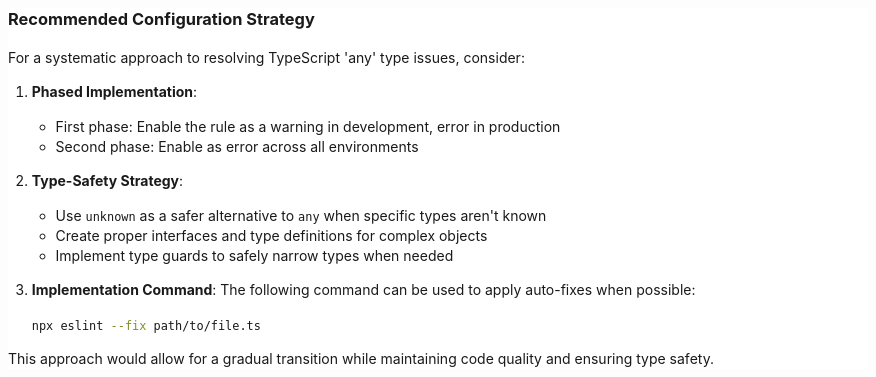 ### Recommended Configuration Strategy
For a systematic approach to resolving TypeScript 'any' type issues, consider:

1. **Phased Implementation**:
   - First phase: Enable the rule as a warning in development, error in production
   - Second phase: Enable as error across all environments

2. **Type-Safety Strategy**:
   - Use `unknown` as a safer alternative to `any` when specific types aren't known
   - Create proper interfaces and type definitions for complex objects
   - Implement type guards to safely narrow types when needed

3. **Implementation Command**:
   The following command can be used to apply auto-fixes when possible:
   ```bash
   npx eslint --fix path/to/file.ts
   ```

This approach would allow for a gradual transition while maintaining code quality and ensuring type safety. 